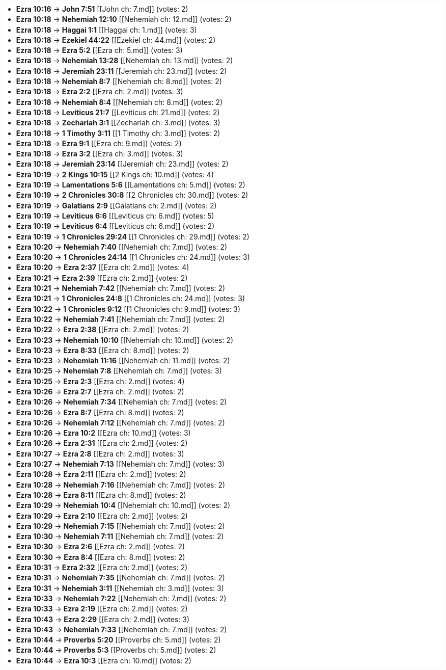 - **Ezra 10:16** → **John 7:51** [[John ch: 7.md]] (votes: 2)
- **Ezra 10:18** → **Nehemiah 12:10** [[Nehemiah ch: 12.md]] (votes: 2)
- **Ezra 10:18** → **Haggai 1:1** [[Haggai ch: 1.md]] (votes: 3)
- **Ezra 10:18** → **Ezekiel 44:22** [[Ezekiel ch: 44.md]] (votes: 2)
- **Ezra 10:18** → **Ezra 5:2** [[Ezra ch: 5.md]] (votes: 3)
- **Ezra 10:18** → **Nehemiah 13:28** [[Nehemiah ch: 13.md]] (votes: 2)
- **Ezra 10:18** → **Jeremiah 23:11** [[Jeremiah ch: 23.md]] (votes: 2)
- **Ezra 10:18** → **Nehemiah 8:7** [[Nehemiah ch: 8.md]] (votes: 2)
- **Ezra 10:18** → **Ezra 2:2** [[Ezra ch: 2.md]] (votes: 3)
- **Ezra 10:18** → **Nehemiah 8:4** [[Nehemiah ch: 8.md]] (votes: 2)
- **Ezra 10:18** → **Leviticus 21:7** [[Leviticus ch: 21.md]] (votes: 2)
- **Ezra 10:18** → **Zechariah 3:1** [[Zechariah ch: 3.md]] (votes: 3)
- **Ezra 10:18** → **1 Timothy 3:11** [[1 Timothy ch: 3.md]] (votes: 2)
- **Ezra 10:18** → **Ezra 9:1** [[Ezra ch: 9.md]] (votes: 2)
- **Ezra 10:18** → **Ezra 3:2** [[Ezra ch: 3.md]] (votes: 3)
- **Ezra 10:18** → **Jeremiah 23:14** [[Jeremiah ch: 23.md]] (votes: 2)
- **Ezra 10:19** → **2 Kings 10:15** [[2 Kings ch: 10.md]] (votes: 4)
- **Ezra 10:19** → **Lamentations 5:6** [[Lamentations ch: 5.md]] (votes: 2)
- **Ezra 10:19** → **2 Chronicles 30:8** [[2 Chronicles ch: 30.md]] (votes: 2)
- **Ezra 10:19** → **Galatians 2:9** [[Galatians ch: 2.md]] (votes: 2)
- **Ezra 10:19** → **Leviticus 6:6** [[Leviticus ch: 6.md]] (votes: 5)
- **Ezra 10:19** → **Leviticus 6:4** [[Leviticus ch: 6.md]] (votes: 2)
- **Ezra 10:19** → **1 Chronicles 29:24** [[1 Chronicles ch: 29.md]] (votes: 2)
- **Ezra 10:20** → **Nehemiah 7:40** [[Nehemiah ch: 7.md]] (votes: 2)
- **Ezra 10:20** → **1 Chronicles 24:14** [[1 Chronicles ch: 24.md]] (votes: 3)
- **Ezra 10:20** → **Ezra 2:37** [[Ezra ch: 2.md]] (votes: 4)
- **Ezra 10:21** → **Ezra 2:39** [[Ezra ch: 2.md]] (votes: 2)
- **Ezra 10:21** → **Nehemiah 7:42** [[Nehemiah ch: 7.md]] (votes: 2)
- **Ezra 10:21** → **1 Chronicles 24:8** [[1 Chronicles ch: 24.md]] (votes: 3)
- **Ezra 10:22** → **1 Chronicles 9:12** [[1 Chronicles ch: 9.md]] (votes: 3)
- **Ezra 10:22** → **Nehemiah 7:41** [[Nehemiah ch: 7.md]] (votes: 2)
- **Ezra 10:22** → **Ezra 2:38** [[Ezra ch: 2.md]] (votes: 2)
- **Ezra 10:23** → **Nehemiah 10:10** [[Nehemiah ch: 10.md]] (votes: 2)
- **Ezra 10:23** → **Ezra 8:33** [[Ezra ch: 8.md]] (votes: 2)
- **Ezra 10:23** → **Nehemiah 11:16** [[Nehemiah ch: 11.md]] (votes: 2)
- **Ezra 10:25** → **Nehemiah 7:8** [[Nehemiah ch: 7.md]] (votes: 3)
- **Ezra 10:25** → **Ezra 2:3** [[Ezra ch: 2.md]] (votes: 4)
- **Ezra 10:26** → **Ezra 2:7** [[Ezra ch: 2.md]] (votes: 2)
- **Ezra 10:26** → **Nehemiah 7:34** [[Nehemiah ch: 7.md]] (votes: 2)
- **Ezra 10:26** → **Ezra 8:7** [[Ezra ch: 8.md]] (votes: 2)
- **Ezra 10:26** → **Nehemiah 7:12** [[Nehemiah ch: 7.md]] (votes: 2)
- **Ezra 10:26** → **Ezra 10:2** [[Ezra ch: 10.md]] (votes: 3)
- **Ezra 10:26** → **Ezra 2:31** [[Ezra ch: 2.md]] (votes: 2)
- **Ezra 10:27** → **Ezra 2:8** [[Ezra ch: 2.md]] (votes: 3)
- **Ezra 10:27** → **Nehemiah 7:13** [[Nehemiah ch: 7.md]] (votes: 3)
- **Ezra 10:28** → **Ezra 2:11** [[Ezra ch: 2.md]] (votes: 2)
- **Ezra 10:28** → **Nehemiah 7:16** [[Nehemiah ch: 7.md]] (votes: 2)
- **Ezra 10:28** → **Ezra 8:11** [[Ezra ch: 8.md]] (votes: 2)
- **Ezra 10:29** → **Nehemiah 10:4** [[Nehemiah ch: 10.md]] (votes: 2)
- **Ezra 10:29** → **Ezra 2:10** [[Ezra ch: 2.md]] (votes: 2)
- **Ezra 10:29** → **Nehemiah 7:15** [[Nehemiah ch: 7.md]] (votes: 2)
- **Ezra 10:30** → **Nehemiah 7:11** [[Nehemiah ch: 7.md]] (votes: 2)
- **Ezra 10:30** → **Ezra 2:6** [[Ezra ch: 2.md]] (votes: 2)
- **Ezra 10:30** → **Ezra 8:4** [[Ezra ch: 8.md]] (votes: 2)
- **Ezra 10:31** → **Ezra 2:32** [[Ezra ch: 2.md]] (votes: 2)
- **Ezra 10:31** → **Nehemiah 7:35** [[Nehemiah ch: 7.md]] (votes: 2)
- **Ezra 10:31** → **Nehemiah 3:11** [[Nehemiah ch: 3.md]] (votes: 3)
- **Ezra 10:33** → **Nehemiah 7:22** [[Nehemiah ch: 7.md]] (votes: 2)
- **Ezra 10:33** → **Ezra 2:19** [[Ezra ch: 2.md]] (votes: 2)
- **Ezra 10:43** → **Ezra 2:29** [[Ezra ch: 2.md]] (votes: 3)
- **Ezra 10:43** → **Nehemiah 7:33** [[Nehemiah ch: 7.md]] (votes: 2)
- **Ezra 10:44** → **Proverbs 5:20** [[Proverbs ch: 5.md]] (votes: 2)
- **Ezra 10:44** → **Proverbs 5:3** [[Proverbs ch: 5.md]] (votes: 2)
- **Ezra 10:44** → **Ezra 10:3** [[Ezra ch: 10.md]] (votes: 2)